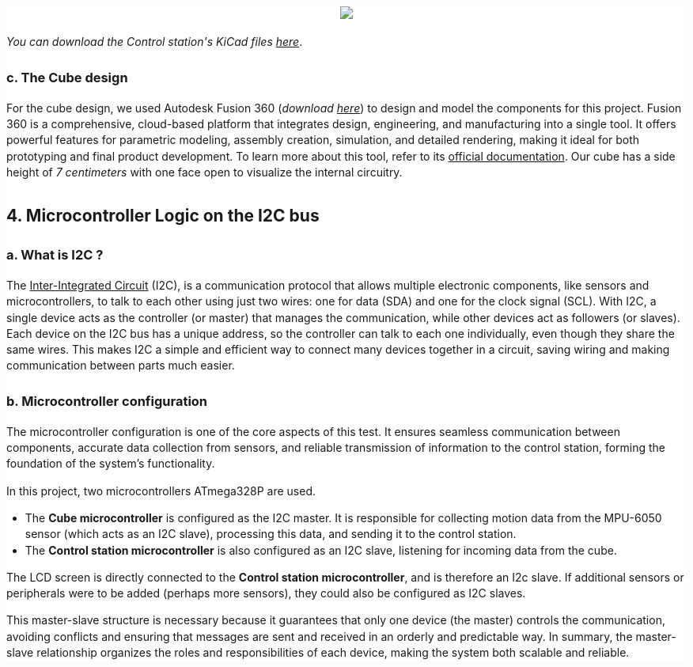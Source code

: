 <p align="center">
    <img src="https://github.com/user-attachments/assets/f61a21b9-9a01-428f-96a9-60c13011716b" width="500">
</p>

_You can download the Control station's KiCad files [here](https://github.com/kkbroxane/2025-Team-Epibot-Docs/raw/main/docs/week2/pole-electronic/schematics/control_station_schematics.zip)_.

### c. The Cube design

For the cube design, we used Autodesk Fusion 360 (_download [here](https://www.autodesk.com/products/fusion-360/download)_) to design and model the components for this project. Fusion 360 is a comprehensive, cloud-based platform that integrates design, engineering, and manufacturing into a single tool. It offers powerful features for parametric modeling, assembly creation, simulation, and detailed rendering, making it ideal for both prototyping and final product development. To learn more about this tool, refer to its [official documentation](https://help.autodesk.com/view/fusion360/ENU/). Our cube has a side height of _7 centimeters_ with one face open to visualize the internal circuitry.

## 4. Microcontroller Logic on the I2C bus

### a. What is I2C ?

The [Inter-Integrated Circuit](https://en.wikipedia.org/wiki/I%C2%B2C) (I2C), is a communication protocol that allows multiple electronic components, like sensors and microcontrollers, to talk to each other using just two wires: one for data (SDA) and one for the clock signal (SCL). With I2C, a single device acts as the controller (or master) that manages the communication, while other devices act as followers (or slaves). Each device on the I2C bus has a unique address, so the controller can talk to each one individually, even though they share the same wires. This makes I2C a simple and efficient way to connect many devices together in a circuit, saving wiring and making communication between parts much easier.

### b. Microcontroller configuration

The microcontroller configuration is one of the core aspects of this test. It ensures seamless communication between components, accurate data collection from sensors, and reliable transmission of information to the control station, forming the foundation of the system’s functionality.

In this project, two microcontrollers ATmega328P are used.

- The **Cube microcontroller** is configured as the I2C master. It is responsible for collecting motion data from the MPU-6050 sensor (which acts as an I2C slave), processing this data, and sending it to the control station.
- The **Control station microcontroller** is also configured as an I2C slave, listening for incoming data from the cube.

The LCD screen is directly connected to the **Control station microcontroller**, and is therefore an I2c slave. If additional sensors or peripherals were to be added (perhaps more sensors), they could also be configured as I2C slaves.

This master-slave structure is necessary because it guarantees that only one device (the master) controls the communication, avoiding conflicts and ensuring that messages are sent and received in an orderly and predictable way. In summary, the master-slave relationship organizes the roles and responsibilities of each device, making the system both scalable and reliable.
